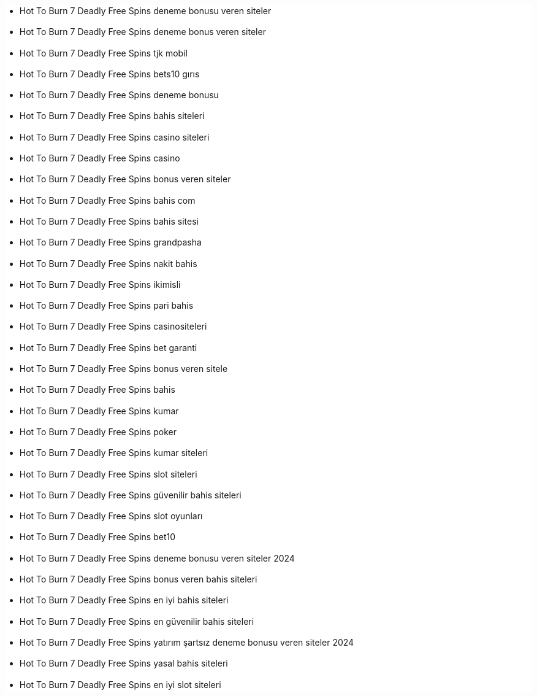- Hot To Burn 7 Deadly Free Spins deneme bonusu veren siteler

- Hot To Burn 7 Deadly Free Spins deneme bonus veren siteler

- Hot To Burn 7 Deadly Free Spins tjk mobil

- Hot To Burn 7 Deadly Free Spins bets10 gırıs

- Hot To Burn 7 Deadly Free Spins deneme bonusu

- Hot To Burn 7 Deadly Free Spins bahis siteleri

- Hot To Burn 7 Deadly Free Spins casino siteleri

- Hot To Burn 7 Deadly Free Spins casino

- Hot To Burn 7 Deadly Free Spins bonus veren siteler

- Hot To Burn 7 Deadly Free Spins bahis com

- Hot To Burn 7 Deadly Free Spins bahis sitesi

- Hot To Burn 7 Deadly Free Spins grandpasha

- Hot To Burn 7 Deadly Free Spins nakit bahis

- Hot To Burn 7 Deadly Free Spins ikimisli

- Hot To Burn 7 Deadly Free Spins pari bahis

- Hot To Burn 7 Deadly Free Spins casinositeleri

- Hot To Burn 7 Deadly Free Spins bet garanti

- Hot To Burn 7 Deadly Free Spins bonus veren sitele

- Hot To Burn 7 Deadly Free Spins bahis

- Hot To Burn 7 Deadly Free Spins kumar

- Hot To Burn 7 Deadly Free Spins poker

- Hot To Burn 7 Deadly Free Spins kumar siteleri

- Hot To Burn 7 Deadly Free Spins slot siteleri

- Hot To Burn 7 Deadly Free Spins güvenilir bahis siteleri

- Hot To Burn 7 Deadly Free Spins slot oyunları

- Hot To Burn 7 Deadly Free Spins bet10

- Hot To Burn 7 Deadly Free Spins deneme bonusu veren siteler 2024

- Hot To Burn 7 Deadly Free Spins bonus veren bahis siteleri

- Hot To Burn 7 Deadly Free Spins en iyi bahis siteleri

- Hot To Burn 7 Deadly Free Spins en güvenilir bahis siteleri

- Hot To Burn 7 Deadly Free Spins yatırım şartsız deneme bonusu veren siteler 2024

- Hot To Burn 7 Deadly Free Spins yasal bahis siteleri

- Hot To Burn 7 Deadly Free Spins en iyi slot siteleri
